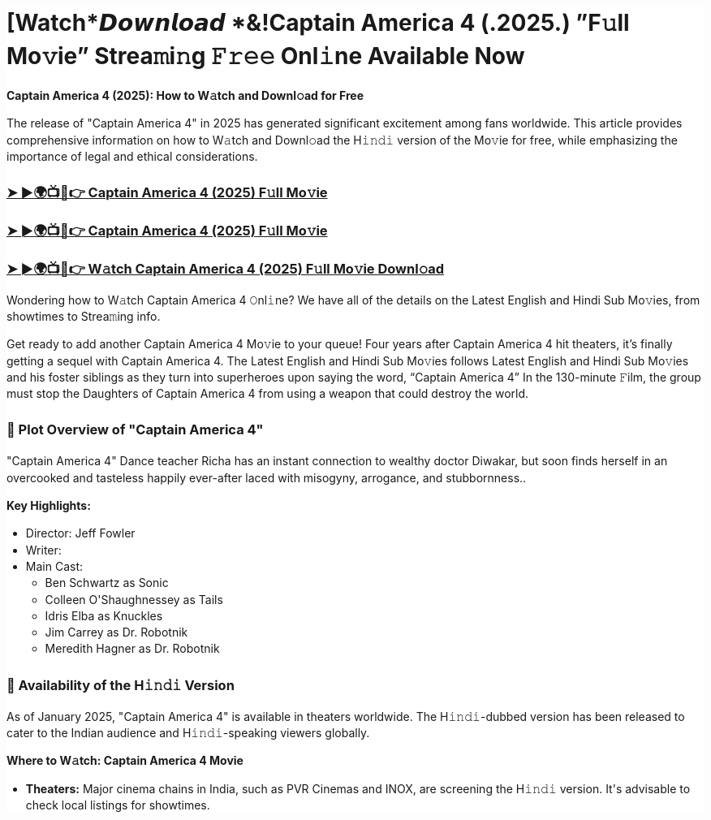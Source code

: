 # [Watch*𝘿𝙤𝙬𝙣𝙡𝙤𝙖𝙙 *&!Captain America 4 (.2025.) ”F𝚞ll Mo𝚟ie” Strea𝚖i𝚗g 𝙵𝚛𝚎𝚎 Onl𝚒ne Available Now

**Captain America 4 (2025): How to W𝚊tch and Downl𝚘ad for Free**

The release of "Captain America 4" in 2025 has generated significant excitement among fans worldwide. This article provides comprehensive information on how to W𝚊tch and Downl𝚘ad the H𝚒𝚗𝚍𝚒 version of the Mo𝚟ie for free, while emphasizing the importance of legal and ethical considerations.

### [➤ ►🌍📺📱👉 Captain America 4 (2025) F𝚞ll Mo𝚟ie](https://luna-3d.com/en/movie/822119/captain-america-4-git.html)
### [➤ ►🌍📺📱👉 Captain America 4 (2025) F𝚞ll Mo𝚟ie](https://luna-3d.com/en/movie/822119/captain-america-4-git.html)
### [➤ ►🌍📺📱👉 W𝚊tch Captain America 4 (2025) F𝚞ll Mo𝚟ie Downl𝚘ad](https://luna-3d.com/en/movie/822119/captain-america-4-git.html)

Wondering how to W𝚊tch Captain America 4 𝙾nl𝚒ne? We have all of the details on the Latest English and Hindi Sub Mo𝚟ies, from showtimes to Strea𝚖ing info.

Get ready to add another Captain America 4 Mo𝚟ie to your queue! Four years after Captain America 4 hit theaters, it’s finally getting a sequel with Captain America 4. The Latest English and Hindi Sub Mo𝚟ies follows Latest English and Hindi Sub Mo𝚟ies and his foster siblings as they turn into superheroes upon saying the word, “Captain America 4” In the 130-minute 𝙵ilm, the group must stop the Daughters of Captain America 4 from using a weapon that could destroy the world.

### 📖 Plot Overview of "Captain America 4"

"Captain America 4" Dance teacher Richa has an instant connection to wealthy doctor Diwakar, but soon finds herself in an overcooked and tasteless happily ever-after laced with misogyny, arrogance, and stubbornness..

**Key Highlights:**

+ Director: Jeff Fowler
+ Writer: 
+ Main Cast:
   - Ben Schwartz as Sonic
   - Colleen O'Shaughnessey as Tails
   - Idris Elba as Knuckles
   - Jim Carrey as Dr. Robotnik
   - Meredith Hagner as Dr. Robotnik

### 🌟 Availability of the H𝚒𝚗𝚍𝚒 Version

As of January 2025, "Captain America 4" is available in theaters worldwide. The H𝚒𝚗𝚍𝚒-dubbed version has been released to cater to the Indian audience and H𝚒𝚗𝚍𝚒-speaking viewers globally.

**Where to W𝚊tch: Captain America 4 Movie**

- **Theaters:** Major cinema chains in India, such as PVR Cinemas and INOX, are screening the H𝚒𝚗𝚍𝚒 version. It's advisable to check local listings for showtimes.
